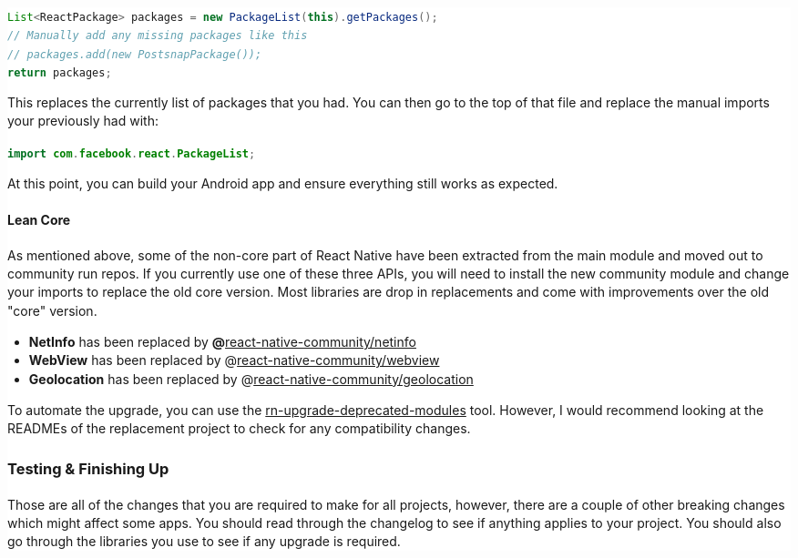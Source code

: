 ```java
List<ReactPackage> packages = new PackageList(this).getPackages();
// Manually add any missing packages like this
// packages.add(new PostsnapPackage());
return packages;
```

This replaces the currently list of packages that you had. You can then go to the top of that file and replace the manual imports your previously had with:

```java
import com.facebook.react.PackageList;
```

At this point, you can build your Android app and ensure everything still works as expected.

#### Lean Core

As mentioned above, some of the non-core part of React Native have been extracted from the main module and moved out to community run repos. If you currently use one of these three APIs, you will need to install the new community module and change your imports to replace the old core version. Most libraries are drop in replacements and come with improvements over the old "core" version.

- **NetInfo** has been replaced by **@**[react-native-community/netinfo](https://github.com/react-native-community/react-native-netinfo)
- **WebView** has been replaced by @[react-native-community/webview](https://github.com/react-native-community/react-native-webview)
- **Geolocation** has been replaced by @[react-native-community/geolocation](https://github.com/react-native-community/react-native-geolocation)

To automate the upgrade, you can use the [rn-upgrade-deprecated-modules](https://github.com/lucasbento/rn-update-deprecated-modules) tool. However, I would recommend looking at the READMEs of the replacement project to check for any compatibility changes.

### Testing & Finishing Up

Those are all of the changes that you are required to make for all projects, however, there are a couple of other breaking changes which might affect some apps. You should read through the changelog to see if anything applies to your project. You should also go through the libraries you use to see if any upgrade is required.
